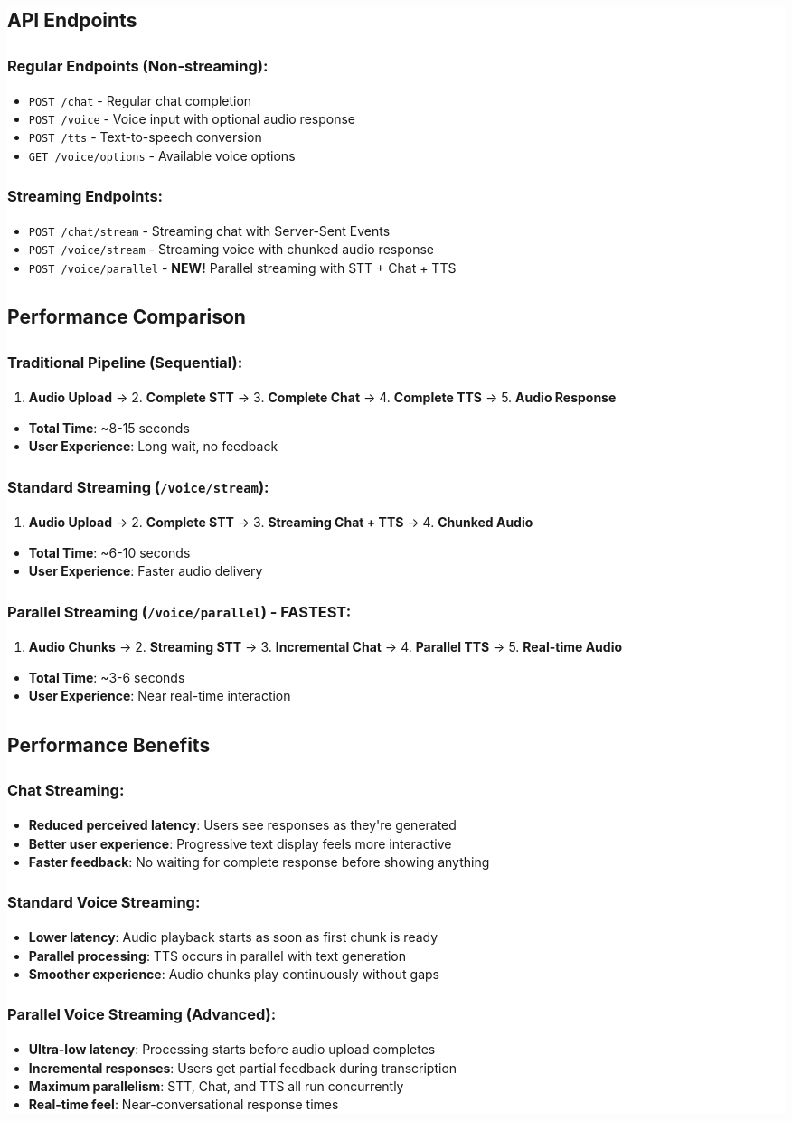 ## API Endpoints

### Regular Endpoints (Non-streaming):
- `POST /chat` - Regular chat completion
- `POST /voice` - Voice input with optional audio response
- `POST /tts` - Text-to-speech conversion
- `GET /voice/options` - Available voice options

### Streaming Endpoints:
- `POST /chat/stream` - Streaming chat with Server-Sent Events
- `POST /voice/stream` - Streaming voice with chunked audio response
- `POST /voice/parallel` - **NEW!** Parallel streaming with STT + Chat + TTS

## Performance Comparison

### Traditional Pipeline (Sequential):
1. **Audio Upload** → 2. **Complete STT** → 3. **Complete Chat** → 4. **Complete TTS** → 5. **Audio Response**
- **Total Time**: ~8-15 seconds
- **User Experience**: Long wait, no feedback

### Standard Streaming (`/voice/stream`):
1. **Audio Upload** → 2. **Complete STT** → 3. **Streaming Chat + TTS** → 4. **Chunked Audio**
- **Total Time**: ~6-10 seconds  
- **User Experience**: Faster audio delivery

### Parallel Streaming (`/voice/parallel`) - **FASTEST**:
1. **Audio Chunks** → 2. **Streaming STT** → 3. **Incremental Chat** → 4. **Parallel TTS** → 5. **Real-time Audio**
- **Total Time**: ~3-6 seconds
- **User Experience**: Near real-time interaction

## Performance Benefits

### Chat Streaming:
- **Reduced perceived latency**: Users see responses as they're generated
- **Better user experience**: Progressive text display feels more interactive
- **Faster feedback**: No waiting for complete response before showing anything

### Standard Voice Streaming:
- **Lower latency**: Audio playback starts as soon as first chunk is ready
- **Parallel processing**: TTS occurs in parallel with text generation
- **Smoother experience**: Audio chunks play continuously without gaps

### Parallel Voice Streaming (Advanced):
- **Ultra-low latency**: Processing starts before audio upload completes
- **Incremental responses**: Users get partial feedback during transcription
- **Maximum parallelism**: STT, Chat, and TTS all run concurrently
- **Real-time feel**: Near-conversational response times
